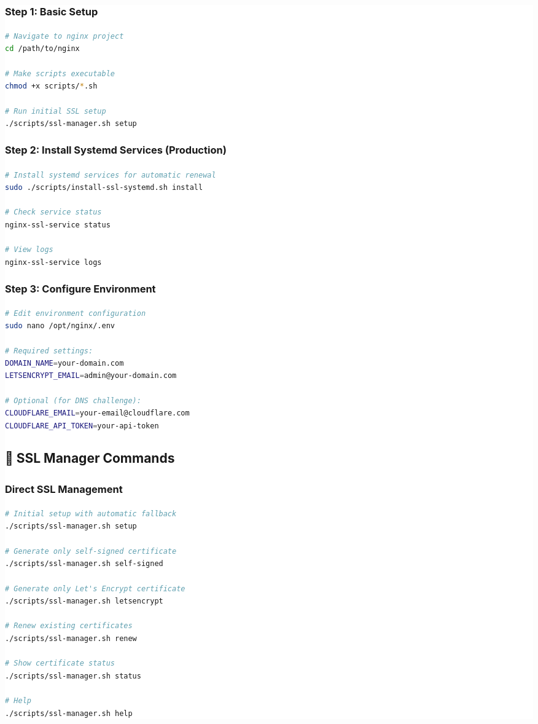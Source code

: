 ### Step 1: Basic Setup

```bash
# Navigate to nginx project
cd /path/to/nginx

# Make scripts executable
chmod +x scripts/*.sh

# Run initial SSL setup
./scripts/ssl-manager.sh setup
```

### Step 2: Install Systemd Services (Production)

```bash
# Install systemd services for automatic renewal
sudo ./scripts/install-ssl-systemd.sh install

# Check service status
nginx-ssl-service status

# View logs
nginx-ssl-service logs
```

### Step 3: Configure Environment

```bash
# Edit environment configuration
sudo nano /opt/nginx/.env

# Required settings:
DOMAIN_NAME=your-domain.com
LETSENCRYPT_EMAIL=admin@your-domain.com

# Optional (for DNS challenge):
CLOUDFLARE_EMAIL=your-email@cloudflare.com
CLOUDFLARE_API_TOKEN=your-api-token
```

## 🎯 SSL Manager Commands

### Direct SSL Management

```bash
# Initial setup with automatic fallback
./scripts/ssl-manager.sh setup

# Generate only self-signed certificate
./scripts/ssl-manager.sh self-signed

# Generate only Let's Encrypt certificate
./scripts/ssl-manager.sh letsencrypt

# Renew existing certificates
./scripts/ssl-manager.sh renew

# Show certificate status
./scripts/ssl-manager.sh status

# Help
./scripts/ssl-manager.sh help
```
